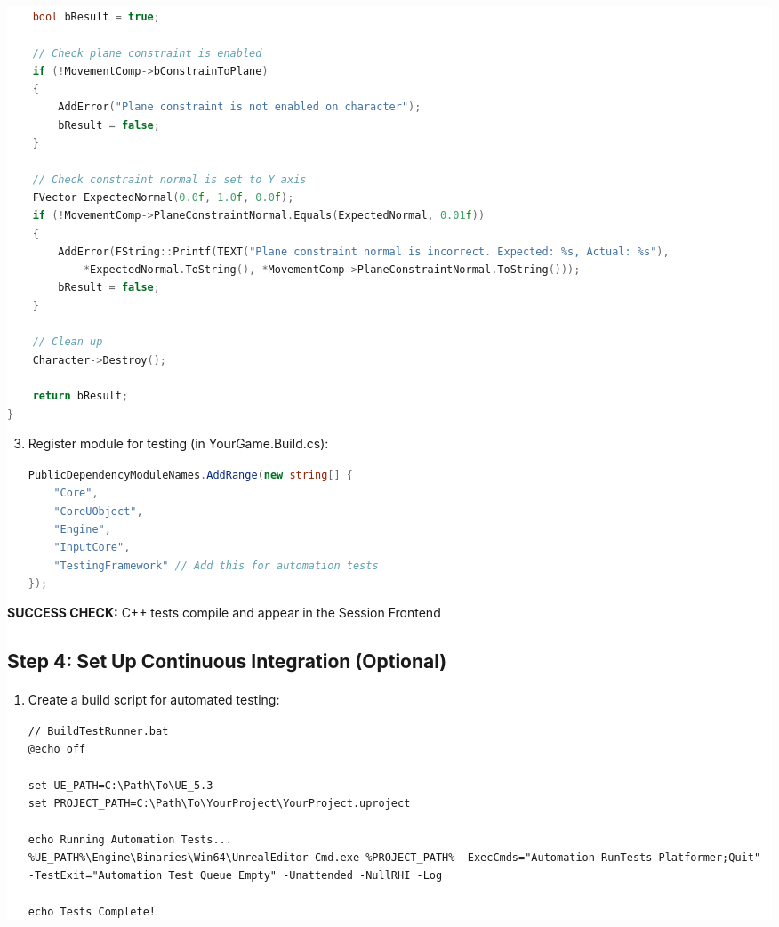    ```cpp
       bool bResult = true;
       
       // Check plane constraint is enabled
       if (!MovementComp->bConstrainToPlane)
       {
           AddError("Plane constraint is not enabled on character");
           bResult = false;
       }
       
       // Check constraint normal is set to Y axis
       FVector ExpectedNormal(0.0f, 1.0f, 0.0f);
       if (!MovementComp->PlaneConstraintNormal.Equals(ExpectedNormal, 0.01f))
       {
           AddError(FString::Printf(TEXT("Plane constraint normal is incorrect. Expected: %s, Actual: %s"), 
               *ExpectedNormal.ToString(), *MovementComp->PlaneConstraintNormal.ToString()));
           bResult = false;
       }
       
       // Clean up
       Character->Destroy();
       
       return bResult;
   }
   ```

3. Register module for testing (in YourGame.Build.cs):
   ```csharp
   PublicDependencyModuleNames.AddRange(new string[] { 
       "Core", 
       "CoreUObject", 
       "Engine", 
       "InputCore",
       "TestingFramework" // Add this for automation tests
   });
   ```

**SUCCESS CHECK:** C++ tests compile and appear in the Session Frontend

## Step 4: Set Up Continuous Integration (Optional)
1. Create a build script for automated testing:
   ```
   // BuildTestRunner.bat
   @echo off
   
   set UE_PATH=C:\Path\To\UE_5.3
   set PROJECT_PATH=C:\Path\To\YourProject\YourProject.uproject
   
   echo Running Automation Tests...
   %UE_PATH%\Engine\Binaries\Win64\UnrealEditor-Cmd.exe %PROJECT_PATH% -ExecCmds="Automation RunTests Platformer;Quit" -TestExit="Automation Test Queue Empty" -Unattended -NullRHI -Log
   
   echo Tests Complete!
   ```
